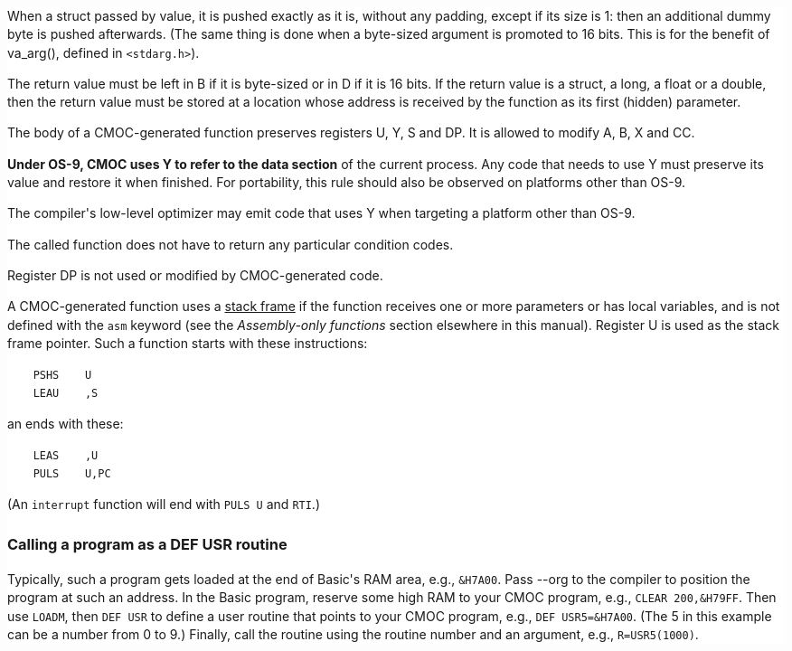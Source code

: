 When a struct passed by value, it is pushed exactly as it is, without
any padding, except if its size is 1: then an additional dummy byte
is pushed afterwards. (The same thing is done when a byte-sized argument
is promoted to 16 bits. This is for the benefit of va_arg(), defined
in `<stdarg.h>`).

The return value must be left in B if it is byte-sized or
in D if it is 16 bits.
If the return value is a struct, a long, a float or a double,
then the return value must be stored at a location whose address
is received by the function as its first (hidden) parameter.

The body of a CMOC-generated function preserves registers U, Y, S and DP.
It is allowed to modify A, B, X and CC. 

**Under OS-9, CMOC uses Y to refer to the data section** of the current
process. Any code that needs to use Y must preserve its value and
restore it when finished. For portability, this rule should also
be observed on platforms other than OS-9.

The compiler's low-level optimizer may emit code that uses Y when
targeting a platform other than OS-9.

The called function does not have to return any particular condition
codes.

Register DP is not used or modified by CMOC-generated code.

A CMOC-generated function uses a [stack frame](https://en.wikipedia.org/wiki/Call_stack#STACK-FRAME)
if the function receives
one or more parameters or has local variables, and is not defined
with the `asm` keyword (see the *Assembly-only functions* section
elsewhere in this manual).
Register U is used as the stack frame
pointer. Such a function starts with these instructions:

        PSHS    U       
        LEAU    ,S

an ends with these:

        LEAS    ,U
        PULS    U,PC    

(An `interrupt` function will end with `PULS U` and `RTI`.)


### Calling a program as a DEF USR routine

Typically, such a program gets loaded at the end of Basic's RAM area,
e.g., `&H7A00`.
Pass --org to the compiler to position the program at such an address.
In the Basic program, reserve some high RAM to your CMOC program,
e.g., `CLEAR 200,&H79FF`.
Then use `LOADM`, then `DEF USR` to define a user routine that points
to your CMOC program, e.g., `DEF USR5=&H7A00`.
(The 5 in this example can be a number from 0 to 9.)
Finally, call the routine using the routine number and an argument,
e.g., `R=USR5(1000)`.
